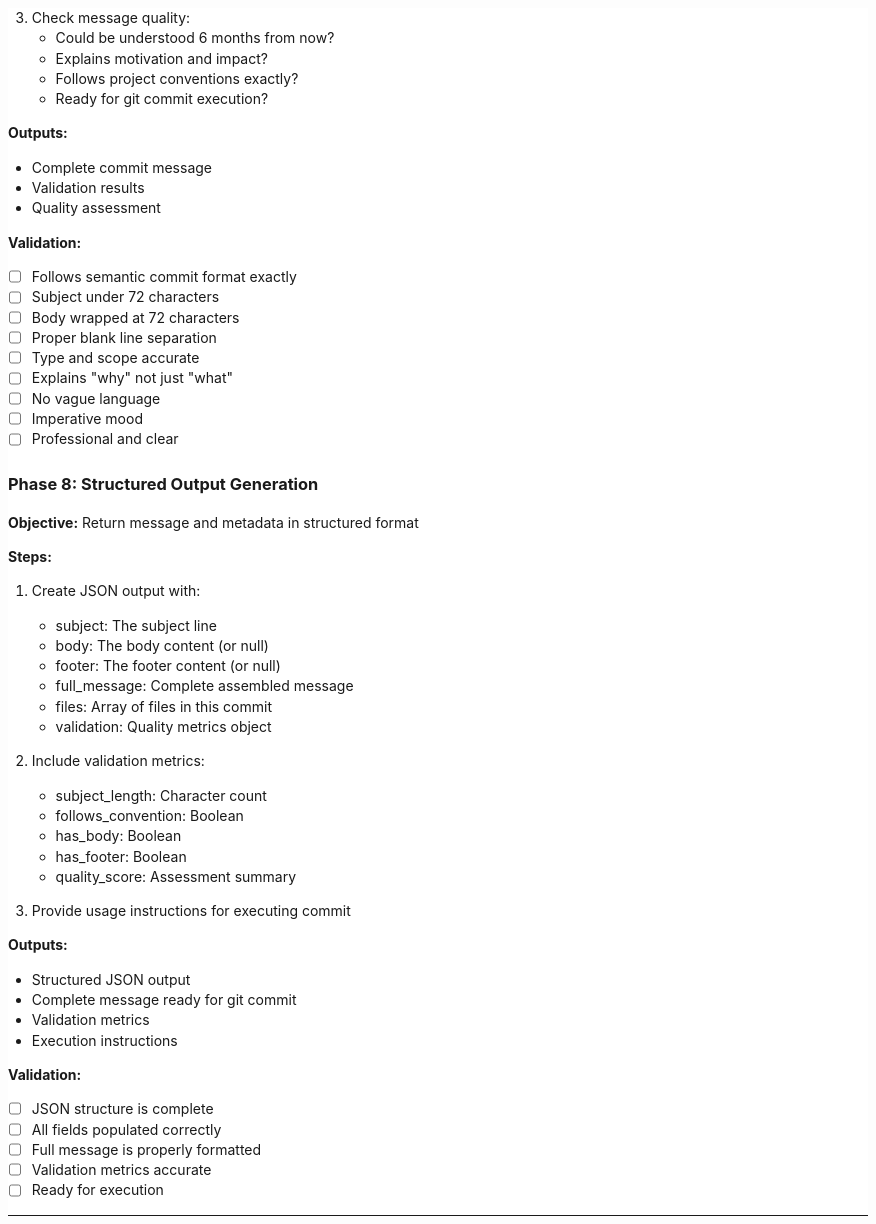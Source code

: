 3. Check message quality:
   - Could be understood 6 months from now?
   - Explains motivation and impact?
   - Follows project conventions exactly?
   - Ready for git commit execution?

**Outputs:**
- Complete commit message
- Validation results
- Quality assessment

**Validation:**
- [ ] Follows semantic commit format exactly
- [ ] Subject under 72 characters
- [ ] Body wrapped at 72 characters
- [ ] Proper blank line separation
- [ ] Type and scope accurate
- [ ] Explains "why" not just "what"
- [ ] No vague language
- [ ] Imperative mood
- [ ] Professional and clear

### Phase 8: Structured Output Generation

**Objective:** Return message and metadata in structured format

**Steps:**
1. Create JSON output with:
   - subject: The subject line
   - body: The body content (or null)
   - footer: The footer content (or null)
   - full_message: Complete assembled message
   - files: Array of files in this commit
   - validation: Quality metrics object

2. Include validation metrics:
   - subject_length: Character count
   - follows_convention: Boolean
   - has_body: Boolean
   - has_footer: Boolean
   - quality_score: Assessment summary

3. Provide usage instructions for executing commit

**Outputs:**
- Structured JSON output
- Complete message ready for git commit
- Validation metrics
- Execution instructions

**Validation:**
- [ ] JSON structure is complete
- [ ] All fields populated correctly
- [ ] Full message is properly formatted
- [ ] Validation metrics accurate
- [ ] Ready for execution

---